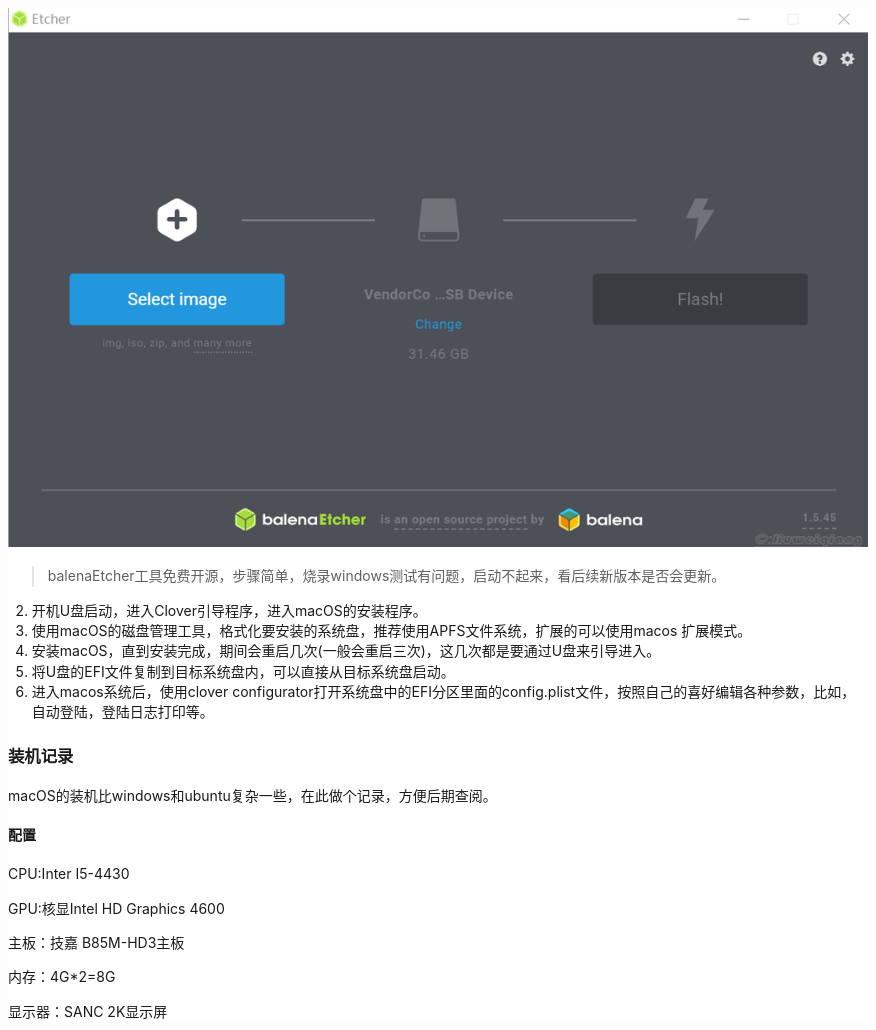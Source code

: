 ![](/images/pc/Etcher.png)

> balenaEtcher工具免费开源，步骤简单，烧录windows测试有问题，启动不起来，看后续新版本是否会更新。

2. 开机U盘启动，进入Clover引导程序，进入macOS的安装程序。
3. 使用macOS的磁盘管理工具，格式化要安装的系统盘，推荐使用APFS文件系统，扩展的可以使用macos 扩展模式。
4. 安装macOS，直到安装完成，期间会重启几次(一般会重启三次)，这几次都是要通过U盘来引导进入。
5. 将U盘的EFI文件复制到目标系统盘内，可以直接从目标系统盘启动。
6. 进入macos系统后，使用clover configurator打开系统盘中的EFI分区里面的config.plist文件，按照自己的喜好编辑各种参数，比如，自动登陆，登陆日志打印等。



### 装机记录

macOS的装机比windows和ubuntu复杂一些，在此做个记录，方便后期查阅。

#### 配置

CPU:Inter I5-4430 

GPU:核显Intel HD Graphics 4600

主板：技嘉 B85M-HD3主板

内存：4G*2=8G

显示器：SANC 2K显示屏
